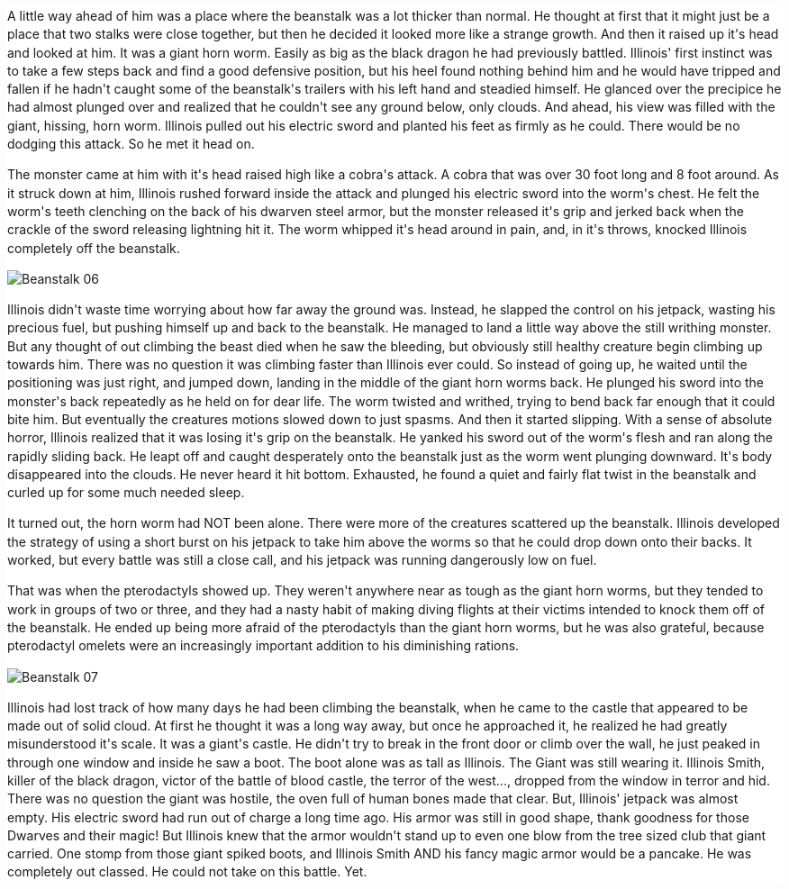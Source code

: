 A little way ahead of him was a place where the beanstalk was a lot thicker than normal.  He thought at first that it might just be a place that two stalks were close together, but then he decided it looked more like a strange growth.  And then it raised up it's head and looked at him.  It was a giant horn worm.  Easily as big as the black dragon he had previously battled.  Illinois' first instinct was to take a few steps back and find a good defensive position, but his heel found nothing behind him and he would have tripped and fallen if he hadn't caught some of the beanstalk's trailers with his left hand and steadied himself.   He glanced over the precipice he had almost plunged over and realized that he couldn't see any ground below, only clouds.  And ahead, his view was filled with the giant, hissing, horn worm.  Illinois pulled out his electric sword and planted his feet as firmly as he could.  There would be no dodging this attack.  So he met it head on.

The monster came at him with it's head raised high like a cobra's attack.  A cobra that was over 30 foot long and 8 foot around.  As it struck down at him, Illinois rushed forward inside the attack and plunged his electric sword into the worm's chest. He felt the worm's teeth clenching on the back of his dwarven steel armor, but the monster released it's grip and jerked back when the crackle of the sword releasing lightning hit it.  The worm whipped it's head around in pain, and, in it's throws, knocked Illinois completely off the beanstalk.

![Beanstalk 06](https://i.imgur.com/kLKmzQS.jpg)

Illinois didn't waste time worrying about how far away the ground was.  Instead, he slapped the control on his jetpack, wasting his precious fuel, but pushing himself up and back to the beanstalk. He managed to land a little way above the still writhing monster. But any thought of out climbing the beast died when he saw the bleeding, but obviously still healthy creature begin climbing up towards him.  There was no question it was climbing faster than Illinois ever could.  So instead of going up, he waited until the positioning was just right, and jumped down, landing in the middle of the giant horn worms back.  He plunged his sword into the monster's back repeatedly as he held on for dear life.  The worm twisted and writhed, trying to bend back far enough that it could bite him.  But eventually the creatures motions slowed down to just spasms.  And then it started slipping.  With a sense of absolute horror, Illinois realized that it was losing it's grip on the beanstalk.  He yanked his sword out of the worm's flesh and ran along the rapidly sliding back.  He leapt off and caught desperately onto the beanstalk just as the worm went plunging downward.  It's body disappeared into the clouds.  He never heard it hit bottom.  Exhausted, he found a quiet and fairly flat twist in the beanstalk and curled up for some much needed sleep.

It turned out, the horn worm had NOT been alone.  There were more of the creatures scattered up the beanstalk.  Illinois developed the strategy of using a short burst on his jetpack to take him above the worms so that he could drop down onto their backs.  It worked, but every battle was still a close call, and his jetpack was running dangerously low on fuel.

That was when the pterodactyls showed up.  They weren't anywhere near as tough as the giant horn worms, but they tended to work in groups of two or three, and they had a nasty habit of making diving flights at their victims intended to knock them off of the beanstalk.  He ended up being more afraid of the pterodactyls than the giant horn worms, but he was also grateful, because pterodactyl omelets were an increasingly important addition to his diminishing rations.

![Beanstalk 07](https://i.imgur.com/nlxNHjB.png)

Illinois had lost track of how many days he had been climbing the beanstalk, when he came to the castle that appeared to be made out of solid cloud.  At first he thought it was a long way away, but once he approached it, he realized he had greatly misunderstood it's scale.  It was a giant's castle.  He didn't try to break in the front door or climb over the wall, he just peaked in through one window and inside he saw a boot.  The boot alone was as tall as Illinois.  The Giant was still wearing it.  Illinois Smith, killer of the black dragon, victor of the battle of blood castle, the terror of the west..., dropped from the window in terror and hid.  There was no question the giant was hostile, the oven full of human bones made that clear.  But, Illinois' jetpack was almost empty.  His electric sword had run out of charge a long time ago. His armor was still in good shape, thank goodness for those Dwarves and their magic!  But Illinois knew that the armor wouldn't stand up to even one blow from the tree sized club that giant carried.  One stomp from those giant spiked boots, and Illinois Smith AND his fancy magic armor would be a pancake.  He was completely out classed.  He could not take on this battle. Yet.
